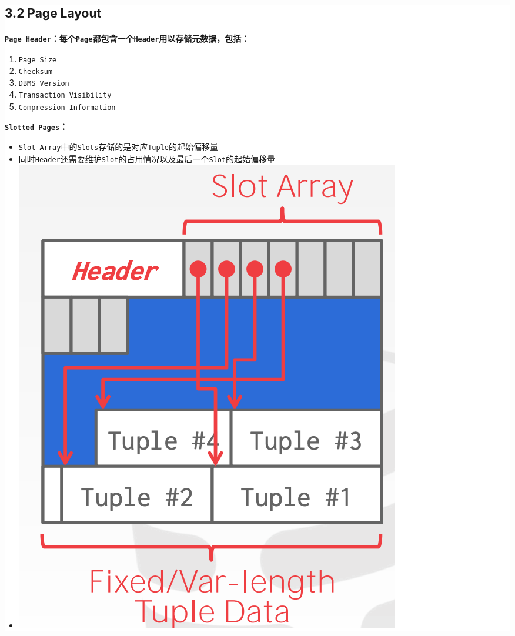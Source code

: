 ## 3.2 Page Layout

**`Page Header`：每个`Page`都包含一个`Header`用以存储元数据，包括：**

1. `Page Size`
1. `Checksum`
1. `DBMS Version`
1. `Transaction Visibility`
1. `Compression Information`

**`Slotted Pages`：**

* `Slot Array`中的`Slots`存储的是对应`Tuple`的起始偏移量
* 同时`Header`还需要维护`Slot`的占用情况以及最后一个`Slot`的起始偏移量
* ![3-7](/images/CMU-15-445/3-7.png)
